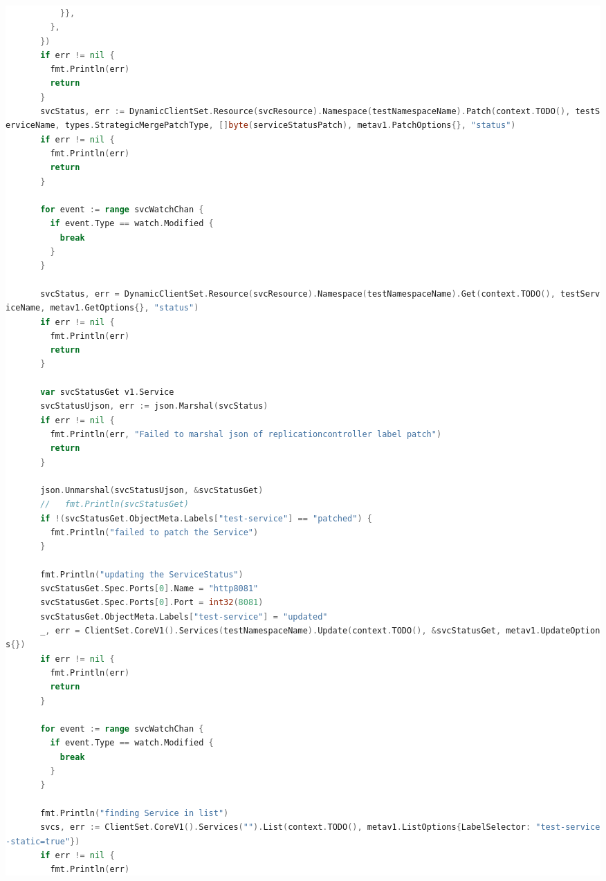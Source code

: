 ```go
           }},
         },
       })
       if err != nil {
         fmt.Println(err)
         return
       }
       svcStatus, err := DynamicClientSet.Resource(svcResource).Namespace(testNamespaceName).Patch(context.TODO(), testServiceName, types.StrategicMergePatchType, []byte(serviceStatusPatch), metav1.PatchOptions{}, "status")
       if err != nil {
         fmt.Println(err)
         return
       }

       for event := range svcWatchChan {
         if event.Type == watch.Modified {
           break
         }
       }

       svcStatus, err = DynamicClientSet.Resource(svcResource).Namespace(testNamespaceName).Get(context.TODO(), testServiceName, metav1.GetOptions{}, "status")
       if err != nil {
         fmt.Println(err)
         return
       }

       var svcStatusGet v1.Service
       svcStatusUjson, err := json.Marshal(svcStatus)
       if err != nil {
         fmt.Println(err, "Failed to marshal json of replicationcontroller label patch")
         return
       }

       json.Unmarshal(svcStatusUjson, &svcStatusGet)
       //   fmt.Println(svcStatusGet)
       if !(svcStatusGet.ObjectMeta.Labels["test-service"] == "patched") {
         fmt.Println("failed to patch the Service")
       }

       fmt.Println("updating the ServiceStatus")
       svcStatusGet.Spec.Ports[0].Name = "http8081"
       svcStatusGet.Spec.Ports[0].Port = int32(8081)
       svcStatusGet.ObjectMeta.Labels["test-service"] = "updated"
       _, err = ClientSet.CoreV1().Services(testNamespaceName).Update(context.TODO(), &svcStatusGet, metav1.UpdateOptions{})
       if err != nil {
         fmt.Println(err)
         return
       }

       for event := range svcWatchChan {
         if event.Type == watch.Modified {
           break
         }
       }

       fmt.Println("finding Service in list")
       svcs, err := ClientSet.CoreV1().Services("").List(context.TODO(), metav1.ListOptions{LabelSelector: "test-service-static=true"})
       if err != nil {
         fmt.Println(err)
```